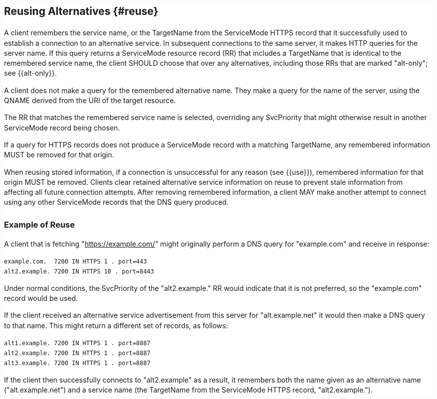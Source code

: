 
## Reusing Alternatives {#reuse}

A client remembers the service name, or the TargetName from the ServiceMode
HTTPS record that it successfully used to establish a connection to an
alternative service.  In subsequent connections to the same server, it makes
HTTP queries for the server name.  If this query returns a ServiceMode resource
record (RR) that includes a TargetName that is identical to the remembered
service name, the client SHOULD choose that over any alternatives, including
those RRs that are marked "alt-only"; see {{alt-only}}.

A client does not make a query for the remembered alternative name.  They make a
query for the name of the server, using the QNAME derived from the URI of the
target resource.

The RR that matches the remembered service name is selected, overriding any
SvcPriority that might otherwise result in another ServiceMode record being
chosen.

If a query for HTTPS records does not produce a ServiceMode record with a
matching TargetName, any remembered information MUST be removed for that origin.

When reusing stored information, if a connection is unsuccessful for any reason
(see {{use}}), remembered information for that origin MUST be removed.  Clients
clear retained alternative service information on reuse to prevent stale
information from affecting all future connection attempts.  After removing
remembered information, a client MAY make another attempt to connect using any
other ServiceMode records that the DNS query produced.


### Example of Reuse

A client that is fetching "https://example.com/" might originally perform a DNS
query for "example.com" and receive in response:

~~~ dns
example.com.  7200 IN HTTPS 1 . port=443
alt2.example. 7200 IN HTTPS 10 . port=8443
~~~

Under normal conditions, the SvcPriority of the "alt2.example." RR would indicate
that it is not preferred, so the "example.com" record would be used.

If the client received an alternative service advertisement from this server for
"alt.example.net" it would then make a DNS query to that name.  This might
return a different set of records, as follows:

~~~ dns
alt1.example. 7200 IN HTTPS 1 . port=8887
alt2.example. 7200 IN HTTPS 1 . port=8887
alt3.example. 7200 IN HTTPS 1 . port=8887
~~~

If the client then successfully connects to "alt2.example" as a result, it
remembers both the name given as an alternative name ("alt.example.net") and a
service name (the TargetName from the ServiceMode HTTPS record,
"alt2.example.").
